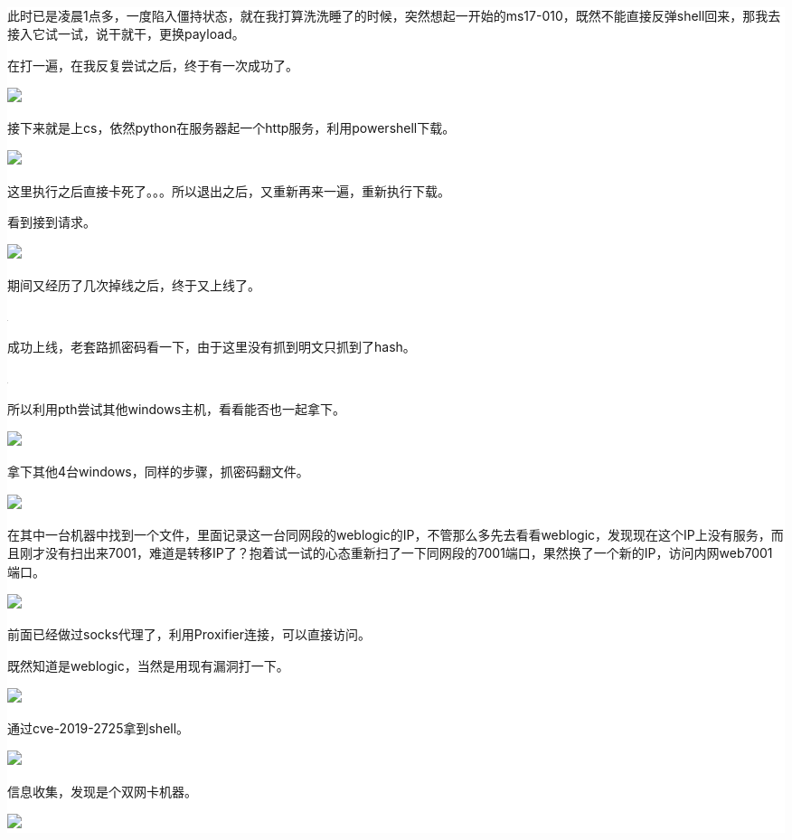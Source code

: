 此时已是凌晨1点多，一度陷入僵持状态，就在我打算洗洗睡了的时候，突然想起一开始的ms17-010，既然不能直接反弹shell回来，那我去接入它试一试，说干就干，更换payload。

在打一遍，在我反复尝试之后，终于有一次成功了。

[![](https://p5.ssl.qhimg.com/t015c4fa308a8162ae4.png)](https://p5.ssl.qhimg.com/t015c4fa308a8162ae4.png)

接下来就是上cs，依然python在服务器起一个http服务，利用powershell下载。

[![](https://p5.ssl.qhimg.com/t019e7556f69161f41f.png)](https://p5.ssl.qhimg.com/t019e7556f69161f41f.png)

这里执行之后直接卡死了。。。所以退出之后，又重新再来一遍，重新执行下载。

看到接到请求。

[![](https://p5.ssl.qhimg.com/t01a9144a09c88d8219.png)](https://p5.ssl.qhimg.com/t01a9144a09c88d8219.png)

期间又经历了几次掉线之后，终于又上线了。

[![](data:image/png;base64,iVBORw0KGgoAAAANSUhEUgAAAAEAAAABCAYAAAAfFcSJAAAAAXNSR0IArs4c6QAAAARnQU1BAACxjwv8YQUAAAAJcEhZcwAADsQAAA7EAZUrDhsAAAANSURBVBhXYzh8+PB/AAffA0nNPuCLAAAAAElFTkSuQmCC)](https://p4.ssl.qhimg.com/t0145759594d390e4dc.png)

成功上线，老套路抓密码看一下，由于这里没有抓到明文只抓到了hash。

[![](data:image/png;base64,iVBORw0KGgoAAAANSUhEUgAAAAEAAAABCAYAAAAfFcSJAAAAAXNSR0IArs4c6QAAAARnQU1BAACxjwv8YQUAAAAJcEhZcwAADsQAAA7EAZUrDhsAAAANSURBVBhXYzh8+PB/AAffA0nNPuCLAAAAAElFTkSuQmCC)](https://p4.ssl.qhimg.com/t01664189d4fa243e31.png)

所以利用pth尝试其他windows主机，看看能否也一起拿下。

[![](https://p4.ssl.qhimg.com/t019e002e8d271f1690.png)](https://p4.ssl.qhimg.com/t019e002e8d271f1690.png)

拿下其他4台windows，同样的步骤，抓密码翻文件。

[![](https://p1.ssl.qhimg.com/t01edfc27088ab13e34.png)](https://p1.ssl.qhimg.com/t01edfc27088ab13e34.png)

在其中一台机器中找到一个文件，里面记录这一台同网段的weblogic的IP，不管那么多先去看看weblogic，发现现在这个IP上没有服务，而且刚才没有扫出来7001，难道是转移IP了？抱着试一试的心态重新扫了一下同网段的7001端口，果然换了一个新的IP，访问内网web7001端口。

[![](https://p2.ssl.qhimg.com/t01342973bc65f2afba.png)](https://p2.ssl.qhimg.com/t01342973bc65f2afba.png)

前面已经做过socks代理了，利用Proxifier连接，可以直接访问。

既然知道是weblogic，当然是用现有漏洞打一下。

[![](https://p2.ssl.qhimg.com/t014fe48d4ff99f806a.png)](https://p2.ssl.qhimg.com/t014fe48d4ff99f806a.png)

通过cve-2019-2725拿到shell。

[![](https://p1.ssl.qhimg.com/t012296b2d3b09a4978.png)](https://p1.ssl.qhimg.com/t012296b2d3b09a4978.png)

信息收集，发现是个双网卡机器。

[![](https://p2.ssl.qhimg.com/t01ad209db677f3411b.png)](https://p2.ssl.qhimg.com/t01ad209db677f3411b.png)

